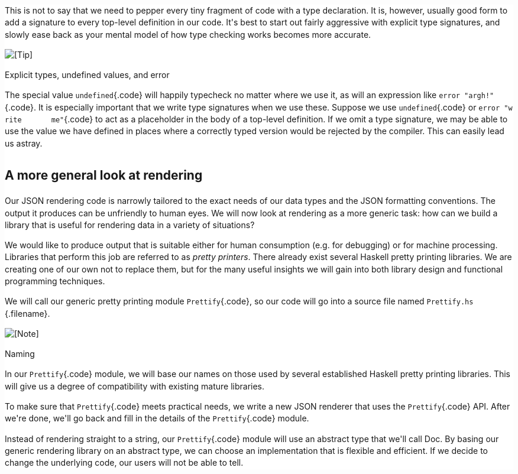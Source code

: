 This is not to say that we need to pepper every tiny fragment of code
with a type declaration. It is, however, usually good form to add a
signature to every top-level definition in our code. It's best to start
out fairly aggressive with explicit type signatures, and slowly ease
back as your mental model of how type checking works becomes more
accurate.

![[Tip]](/support/figs/tip.png)

Explicit types, undefined values, and error

The special value `undefined`{.code} will happily typecheck no matter
where we use it, as will an expression like `error "argh!"`{.code}. It
is especially important that we write type signatures when we use these.
Suppose we use `undefined`{.code} or `error "write       me"`{.code} to
act as a placeholder in the body of a top-level definition. If we omit a
type signature, we may be able to use the value we have defined in
places where a correctly typed version would be rejected by the
compiler. This can easily lead us astray.

A more general look at rendering
--------------------------------

Our JSON rendering code is narrowly tailored to the exact needs of our
data types and the JSON formatting conventions. The output it produces
can be unfriendly to human eyes. We will now look at rendering as a more
generic task: how can we build a library that is useful for rendering
data in a variety of situations?

We would like to produce output that is suitable either for human
consumption (e.g. for debugging) or for machine processing. Libraries
that perform this job are referred to as *pretty printers*. There
already exist several Haskell pretty printing libraries. We are creating
one of our own not to replace them, but for the many useful insights we
will gain into both library design and functional programming
techniques.

We will call our generic pretty printing module `Prettify`{.code}, so
our code will go into a source file named `Prettify.hs`{.filename}.

![[Note]](/support/figs/note.png)

Naming

In our `Prettify`{.code} module, we will base our names on those used by
several established Haskell pretty printing libraries. This will give us
a degree of compatibility with existing mature libraries.

To make sure that `Prettify`{.code} meets practical needs, we write a
new JSON renderer that uses the `Prettify`{.code} API. After we're done,
we'll go back and fill in the details of the `Prettify`{.code} module.

Instead of rendering straight to a string, our `Prettify`{.code} module
will use an abstract type that we'll call Doc. By basing our generic
rendering library on an abstract type, we can choose an implementation
that is flexible and efficient. If we decide to change the underlying
code, our users will not be able to tell.

